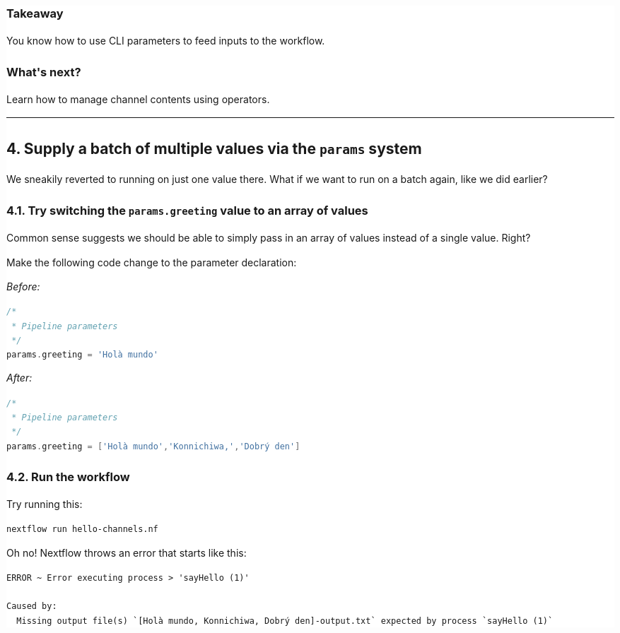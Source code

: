 ### Takeaway

You know how to use CLI parameters to feed inputs to the workflow.

### What's next?

Learn how to manage channel contents using operators.

---

## 4. Supply a batch of multiple values via the `params` system

We sneakily reverted to running on just one value there.
What if we want to run on a batch again, like we did earlier?

### 4.1. Try switching the `params.greeting` value to an array of values

Common sense suggests we should be able to simply pass in an array of values instead of a single value. Right?

Make the following code change to the parameter declaration:

_Before:_

```groovy title="hello-channels.nf" linenums="23"
/*
 * Pipeline parameters
 */
params.greeting = 'Holà mundo'
```

_After:_

```groovy title="hello-channels.nf" linenums="23"
/*
 * Pipeline parameters
 */
params.greeting = ['Holà mundo','Konnichiwa,','Dobrý den']
```

### 4.2. Run the workflow

Try running this:

```bash
nextflow run hello-channels.nf
```

Oh no! Nextflow throws an error that starts like this:

```console title="Output"
ERROR ~ Error executing process > 'sayHello (1)'

Caused by:
  Missing output file(s) `[Holà mundo, Konnichiwa, Dobrý den]-output.txt` expected by process `sayHello (1)`
```
